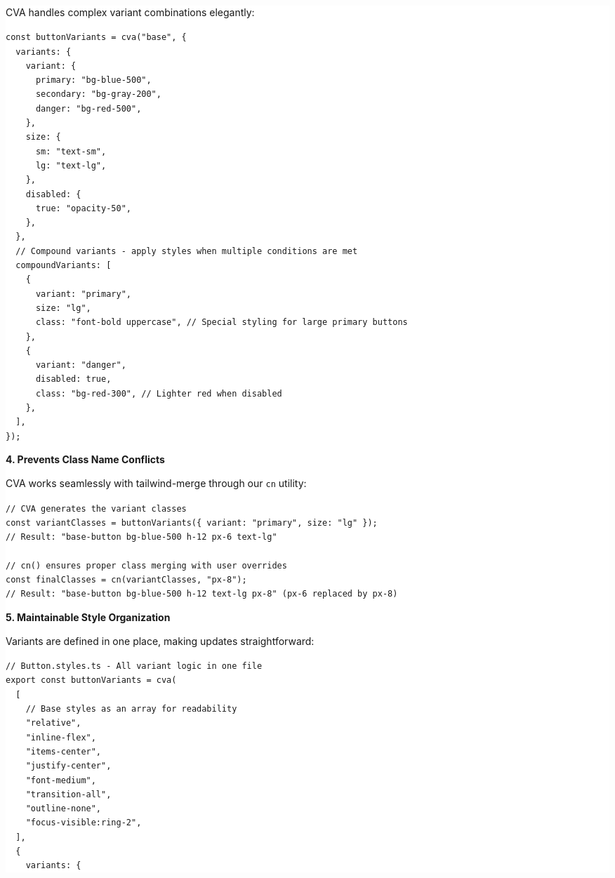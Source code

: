CVA handles complex variant combinations elegantly:

```tsx
const buttonVariants = cva("base", {
  variants: {
    variant: {
      primary: "bg-blue-500",
      secondary: "bg-gray-200",
      danger: "bg-red-500",
    },
    size: {
      sm: "text-sm",
      lg: "text-lg",
    },
    disabled: {
      true: "opacity-50",
    },
  },
  // Compound variants - apply styles when multiple conditions are met
  compoundVariants: [
    {
      variant: "primary",
      size: "lg",
      class: "font-bold uppercase", // Special styling for large primary buttons
    },
    {
      variant: "danger",
      disabled: true,
      class: "bg-red-300", // Lighter red when disabled
    },
  ],
});
```

**4. Prevents Class Name Conflicts**

CVA works seamlessly with tailwind-merge through our `cn` utility:

```tsx
// CVA generates the variant classes
const variantClasses = buttonVariants({ variant: "primary", size: "lg" });
// Result: "base-button bg-blue-500 h-12 px-6 text-lg"

// cn() ensures proper class merging with user overrides
const finalClasses = cn(variantClasses, "px-8");
// Result: "base-button bg-blue-500 h-12 text-lg px-8" (px-6 replaced by px-8)
```

**5. Maintainable Style Organization**

Variants are defined in one place, making updates straightforward:

```tsx
// Button.styles.ts - All variant logic in one file
export const buttonVariants = cva(
  [
    // Base styles as an array for readability
    "relative",
    "inline-flex",
    "items-center",
    "justify-center",
    "font-medium",
    "transition-all",
    "outline-none",
    "focus-visible:ring-2",
  ],
  {
    variants: {
```